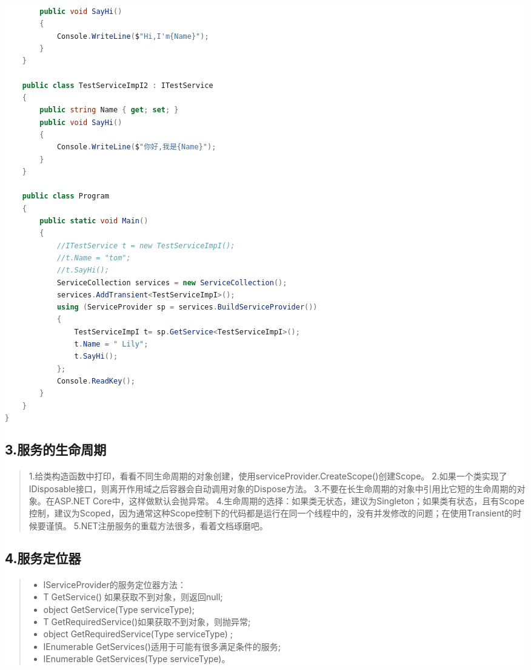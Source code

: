 ```csharp
        public void SayHi()
        {
            Console.WriteLine($"Hi,I'm{Name}");
        }
    }

    public class TestServiceImpI2 : ITestService
    {
        public string Name { get; set; }
        public void SayHi()
        {
            Console.WriteLine($"你好,我是{Name}");
        }
    }

    public class Program
    {
        public static void Main()
        {
            //ITestService t = new TestServiceImpI();
            //t.Name = "tom";
            //t.SayHi();
            ServiceCollection services = new ServiceCollection();
            services.AddTransient<TestServiceImpI>();
            using (ServiceProvider sp = services.BuildServiceProvider())
            {
                TestServiceImpI t= sp.GetService<TestServiceImpI>();
                t.Name = " Lily";
                t.SayHi();
            };
            Console.ReadKey();
        }
    }
}
```

## 3.服务的生命周期

> 1.给类构造函数中打印，看看不同生命周期的对象创建，使用serviceProvider.CreateScope()创建Scope。
> 2.如果一个类实现了IDisposable接口，则离开作用域之后容器会自动调用对象的Dispose方法。
> 3.不要在长生命周期的对象中引用比它短的生命周期的对象。在ASP.NET Core中，这样做默认会抛异常。
> 4.生命周期的选择：如果类无状态，建议为Singleton；如果类有状态，且有Scope控制，建议为Scoped，因为通常这种Scope控制下的代码都是运行在同一个线程中的，没有并发修改的问题；在使用Transient的时候要谨慎。
> 5.NET注册服务的重载方法很多，看着文档琢磨吧。

## 4.服务定位器

> - IServiceProvider的服务定位器方法：
> - T GetService<T>() 如果获取不到对象，则返回null;
> - object GetService(Type serviceType);
> - T GetRequiredService<T>()如果获取不到对象，则抛异常;
> - object GetRequiredService(Type serviceType) ;
> - IEnumerable<T> GetServices<T>()适用于可能有很多满足条件的服务;
> - IEnumerable<object> GetServices(Type serviceType)。
